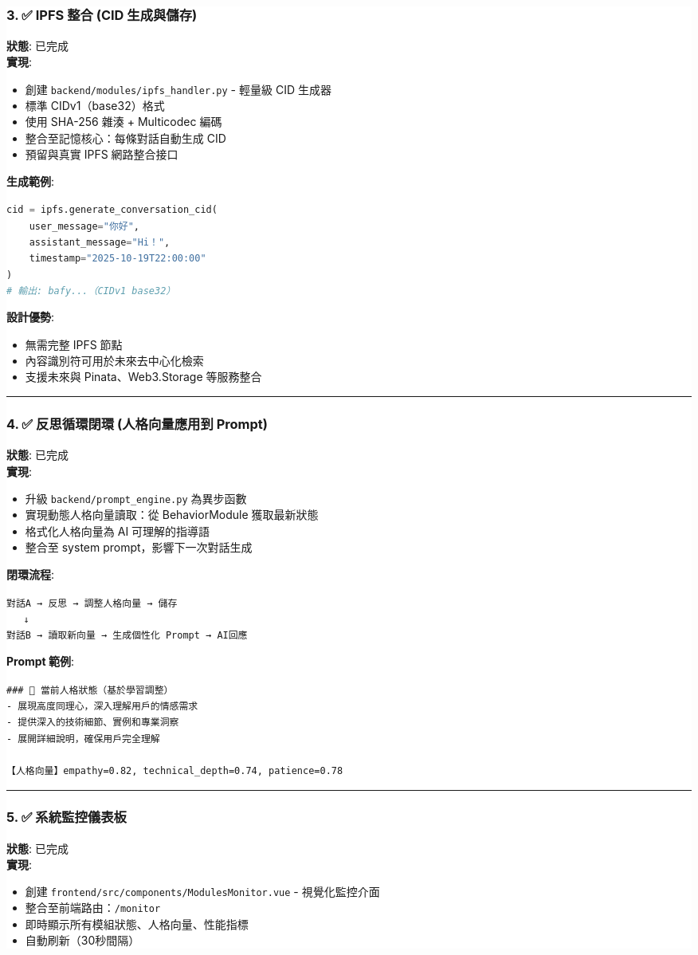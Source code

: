 ### 3. ✅ IPFS 整合 (CID 生成與儲存)
**狀態**: 已完成  
**實現**:
- 創建 `backend/modules/ipfs_handler.py` - 輕量級 CID 生成器
- 標準 CIDv1（base32）格式
- 使用 SHA-256 雜湊 + Multicodec 編碼
- 整合至記憶核心：每條對話自動生成 CID
- 預留與真實 IPFS 網路整合接口

**生成範例**:
```python
cid = ipfs.generate_conversation_cid(
    user_message="你好",
    assistant_message="Hi！",
    timestamp="2025-10-19T22:00:00"
)
# 輸出: bafy...（CIDv1 base32）
```

**設計優勢**:
- 無需完整 IPFS 節點
- 內容識別符可用於未來去中心化檢索
- 支援未來與 Pinata、Web3.Storage 等服務整合

---

### 4. ✅ 反思循環閉環 (人格向量應用到 Prompt)
**狀態**: 已完成  
**實現**:
- 升級 `backend/prompt_engine.py` 為異步函數
- 實現動態人格向量讀取：從 BehaviorModule 獲取最新狀態
- 格式化人格向量為 AI 可理解的指導語
- 整合至 system prompt，影響下一次對話生成

**閉環流程**:
```
對話A → 反思 → 調整人格向量 → 儲存
   ↓
對話B → 讀取新向量 → 生成個性化 Prompt → AI回應
```

**Prompt 範例**:
```
### 🎯 當前人格狀態（基於學習調整）
- 展現高度同理心，深入理解用戶的情感需求
- 提供深入的技術細節、實例和專業洞察
- 展開詳細說明，確保用戶完全理解

【人格向量】empathy=0.82, technical_depth=0.74, patience=0.78
```

---

### 5. ✅ 系統監控儀表板
**狀態**: 已完成  
**實現**:
- 創建 `frontend/src/components/ModulesMonitor.vue` - 視覺化監控介面
- 整合至前端路由：`/monitor`
- 即時顯示所有模組狀態、人格向量、性能指標
- 自動刷新（30秒間隔）
